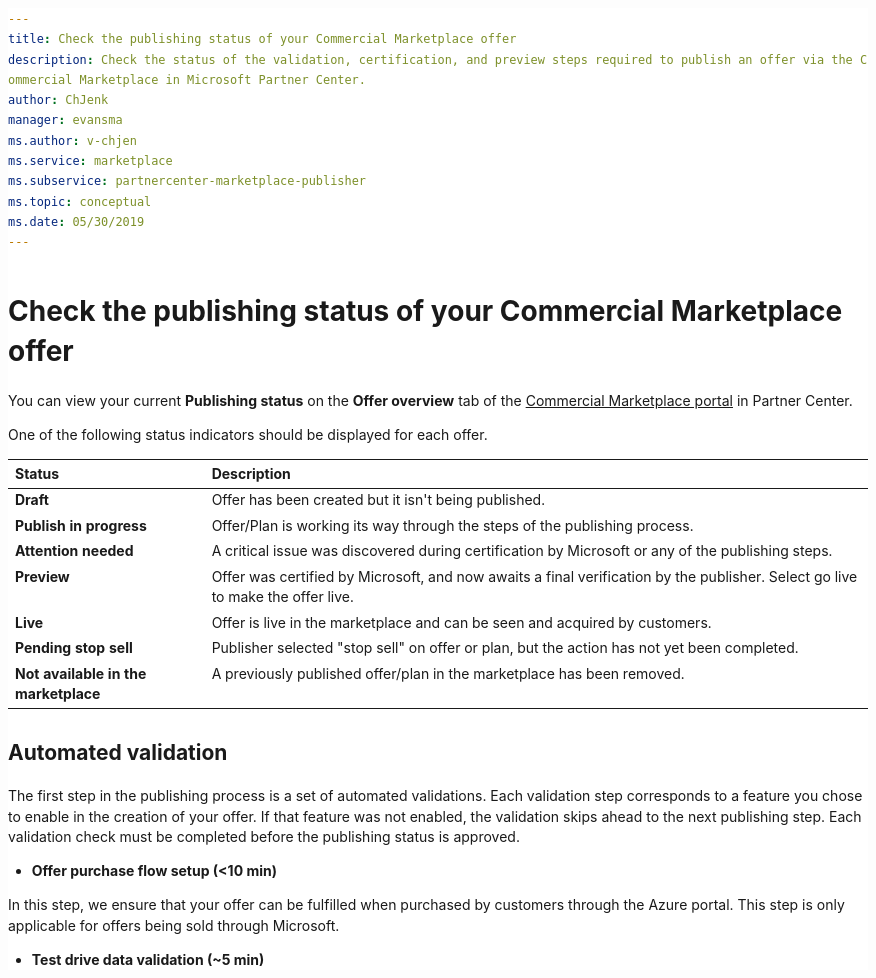 ```yaml
---
title: Check the publishing status of your Commercial Marketplace offer
description: Check the status of the validation, certification, and preview steps required to publish an offer via the Commercial Marketplace in Microsoft Partner Center. 
author: ChJenk 
manager: evansma
ms.author: v-chjen 
ms.service: marketplace 
ms.subservice: partnercenter-marketplace-publisher
ms.topic: conceptual
ms.date: 05/30/2019
---
```


# Check the publishing status of your Commercial Marketplace offer

You can view your current **Publishing status** on the **Offer overview** tab of the [Commercial Marketplace portal](https://partner.microsoft.com/dashboard/commercial-marketplace/offers) in Partner Center.

One of the following status indicators should be displayed for each offer.

| **Status**    | **Description**  |
| :---------- | :-------------------|
| **Draft** | Offer has been created but it isn't being published. |
| **Publish in progress** | Offer/Plan is working its way through the steps of the publishing process. |
| **Attention needed** | A critical issue was discovered during certification by Microsoft or any of the publishing steps. |
| **Preview** | Offer was certified by Microsoft, and now awaits a final verification by the publisher. Select go live to make the offer live. |
| **Live** | Offer is live in the marketplace and can be seen and acquired by customers. |
| **Pending stop sell** | Publisher selected "stop sell" on offer or plan, but the action has not yet been completed. |
| **Not available in the marketplace** | A previously published offer/plan in the marketplace has been removed. |

## Automated validation

The first step in the publishing process is a set of automated validations. Each validation step corresponds to a feature you chose to enable in the creation of your offer. If that feature was not enabled, the validation skips ahead to the next publishing step. Each validation check must be completed before the publishing status is approved.

- **Offer purchase flow setup (<10 min)**

In this step, we ensure that your offer can be fulfilled when purchased by customers through the Azure portal. This step is only applicable for offers being sold through Microsoft.

- **Test drive data validation (~5 min)**
